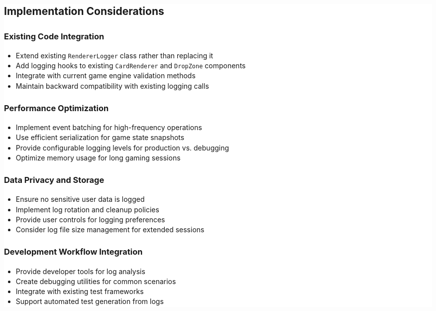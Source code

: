 ## Implementation Considerations

### Existing Code Integration
- Extend existing `RendererLogger` class rather than replacing it
- Add logging hooks to existing `CardRenderer` and `DropZone` components
- Integrate with current game engine validation methods
- Maintain backward compatibility with existing logging calls

### Performance Optimization
- Implement event batching for high-frequency operations
- Use efficient serialization for game state snapshots
- Provide configurable logging levels for production vs. debugging
- Optimize memory usage for long gaming sessions

### Data Privacy and Storage
- Ensure no sensitive user data is logged
- Implement log rotation and cleanup policies
- Provide user controls for logging preferences
- Consider log file size management for extended sessions

### Development Workflow Integration
- Provide developer tools for log analysis
- Create debugging utilities for common scenarios
- Integrate with existing test frameworks
- Support automated test generation from logs